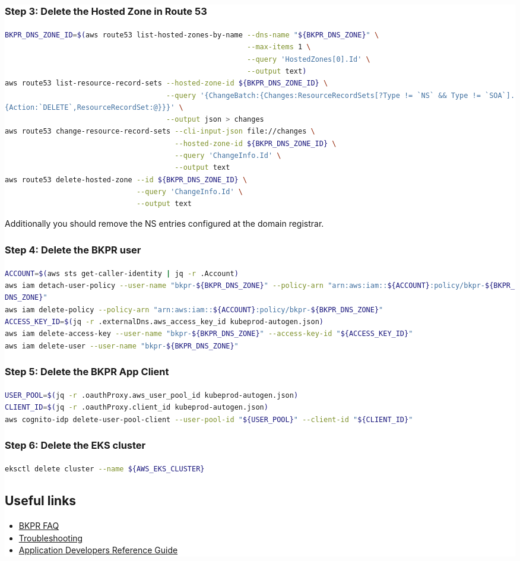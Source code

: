 ### Step 3: Delete the Hosted Zone in Route 53

  ```bash
  BKPR_DNS_ZONE_ID=$(aws route53 list-hosted-zones-by-name --dns-name "${BKPR_DNS_ZONE}" \
                                                           --max-items 1 \
                                                           --query 'HostedZones[0].Id' \
                                                           --output text)
  aws route53 list-resource-record-sets --hosted-zone-id ${BKPR_DNS_ZONE_ID} \
                                        --query '{ChangeBatch:{Changes:ResourceRecordSets[?Type != `NS` && Type != `SOA`].{Action:`DELETE`,ResourceRecordSet:@}}}' \
                                        --output json > changes
  aws route53 change-resource-record-sets --cli-input-json file://changes \
                                          --hosted-zone-id ${BKPR_DNS_ZONE_ID} \
                                          --query 'ChangeInfo.Id' \
                                          --output text
  aws route53 delete-hosted-zone --id ${BKPR_DNS_ZONE_ID} \
                                 --query 'ChangeInfo.Id' \
                                 --output text
  ```

  Additionally you should remove the NS entries configured at the domain registrar.

### Step 4: Delete the BKPR user

  ```bash
  ACCOUNT=$(aws sts get-caller-identity | jq -r .Account)
  aws iam detach-user-policy --user-name "bkpr-${BKPR_DNS_ZONE}" --policy-arn "arn:aws:iam::${ACCOUNT}:policy/bkpr-${BKPR_DNS_ZONE}"
  aws iam delete-policy --policy-arn "arn:aws:iam::${ACCOUNT}:policy/bkpr-${BKPR_DNS_ZONE}"
  ACCESS_KEY_ID=$(jq -r .externalDns.aws_access_key_id kubeprod-autogen.json)
  aws iam delete-access-key --user-name "bkpr-${BKPR_DNS_ZONE}" --access-key-id "${ACCESS_KEY_ID}"
  aws iam delete-user --user-name "bkpr-${BKPR_DNS_ZONE}"
  ```

### Step 5: Delete the BKPR App Client

  ```bash
  USER_POOL=$(jq -r .oauthProxy.aws_user_pool_id kubeprod-autogen.json)
  CLIENT_ID=$(jq -r .oauthProxy.client_id kubeprod-autogen.json)
  aws cognito-idp delete-user-pool-client --user-pool-id "${USER_POOL}" --client-id "${CLIENT_ID}"
  ```

### Step 6: Delete the EKS cluster

  ```bash
  eksctl delete cluster --name ${AWS_EKS_CLUSTER}
  ```

## Useful links

- [BKPR FAQ](FAQ.md)
- [Troubleshooting](troubleshooting.md)
- [Application Developers Reference Guide](application-developers-reference-guide.md)